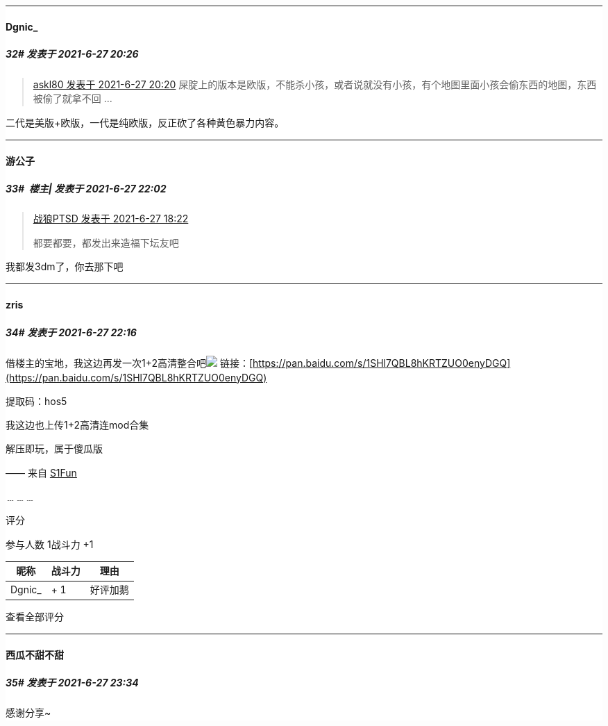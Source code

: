 *****

####  Dgnic_  
##### 32#       发表于 2021-6-27 20:26

<blockquote><a href="httphttps://bbs.saraba1st.com/2b/forum.php?mod=redirect&amp;goto=findpost&amp;pid=51760371&amp;ptid=2012218" target="_blank">askl80 发表于 2021-6-27 20:20</a>
屎腚上的版本是欧版，不能杀小孩，或者说就没有小孩，有个地图里面小孩会偷东西的地图，东西被偷了就拿不回 ...</blockquote>
二代是美版+欧版，一代是纯欧版，反正砍了各种黄色暴力内容。

*****

####  游公子  
##### 33#         楼主| 发表于 2021-6-27 22:02

<blockquote><a href="httphttps://bbs.saraba1st.com/2b/forum.php?mod=redirect&amp;goto=findpost&amp;pid=51758853&amp;ptid=2012218" target="_blank">战狼PTSD 发表于 2021-6-27 18:22</a>

都要都要，都发出来造福下坛友吧</blockquote>
我都发3dm了，你去那下吧

*****

####  zris  
##### 34#       发表于 2021-6-27 22:16

借楼主的宝地，我这边再发一次1+2高清整合吧<img src="https://static.saraba1st.com/image/smiley/face2017/050.png" referrerpolicy="no-referrer">
链接：[https://pan.baidu.com/s/1SHl7QBL8hKRTZUO0enyDGQ](https://pan.baidu.com/s/1SHl7QBL8hKRTZUO0enyDGQ) 

提取码：hos5 

我这边也上传1+2高清连mod合集

解压即玩，属于傻瓜版

—— 来自 [S1Fun](https://s1fun.koalcat.com)

﹍﹍﹍

评分

 参与人数 1战斗力 +1

|昵称|战斗力|理由|
|----|---|---|
| Dgnic_| + 1|好评加鹅|

查看全部评分

*****

####  西瓜不甜不甜  
##### 35#       发表于 2021-6-27 23:34

感谢分享~ 

